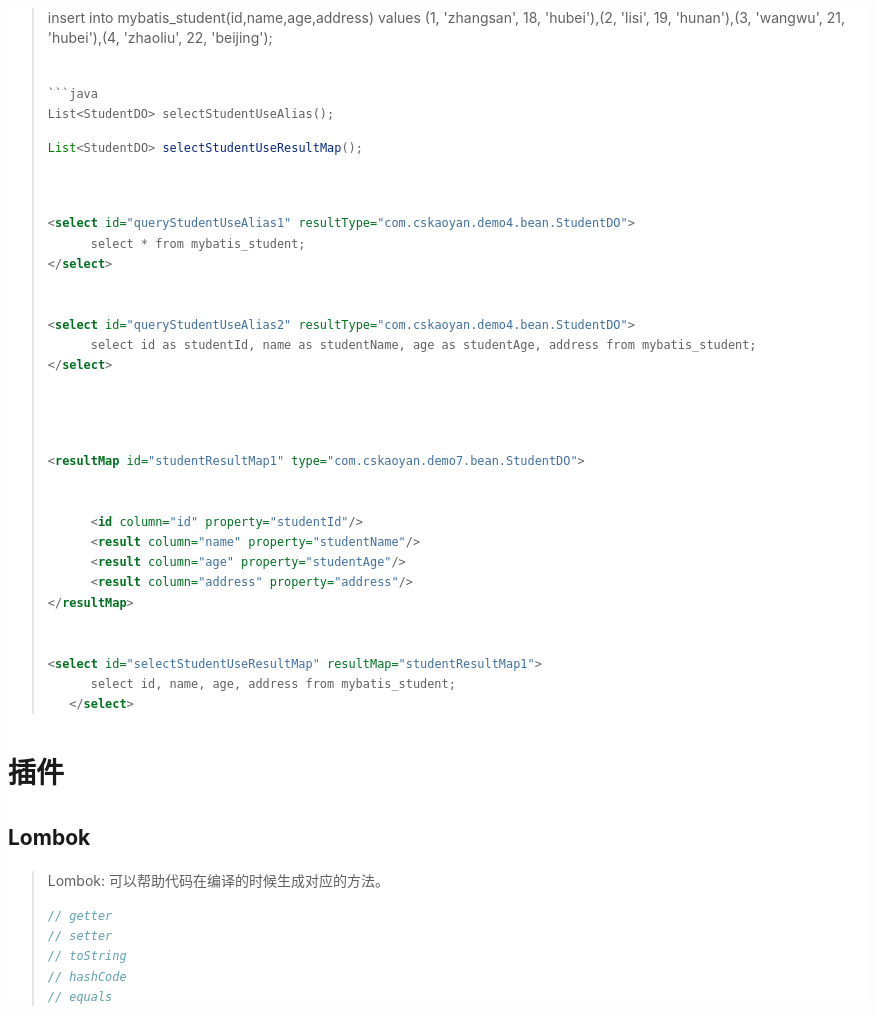 >
>insert into mybatis_student(id,name,age,address) values (1, 'zhangsan', 18, 'hubei'),(2, 'lisi', 19, 'hunan'),(3, 'wangwu', 21, 'hubei'),(4, 'zhaoliu', 22, 'beijing');
>```
>
>```java
>List<StudentDO> selectStudentUseAlias();
>```
>
>```java
>List<StudentDO> selectStudentUseResultMap();
>```
>
>```xml
> 
>
><select id="queryStudentUseAlias1" resultType="com.cskaoyan.demo4.bean.StudentDO">
>    	select * from mybatis_student;
></select>
>
>
><select id="queryStudentUseAlias2" resultType="com.cskaoyan.demo4.bean.StudentDO">
>    	select id as studentId, name as studentName, age as studentAge, address from mybatis_student;
></select>
>```
>
>```xml
> 
>
>
><resultMap id="studentResultMap1" type="com.cskaoyan.demo7.bean.StudentDO">
>    	
>    	
>    	<id column="id" property="studentId"/>
>    	<result column="name" property="studentName"/>
>    	<result column="age" property="studentAge"/>
>    	<result column="address" property="address"/>
></resultMap>
>
>
><select id="selectStudentUseResultMap" resultMap="studentResultMap1">
>    	select id, name, age, address from mybatis_student;	
>    </select>
>```

# 插件

## Lombok

>Lombok: 可以帮助代码在编译的时候生成对应的方法。
>
>```java
>// getter
>// setter
>// toString
>// hashCode
>// equals
>```
